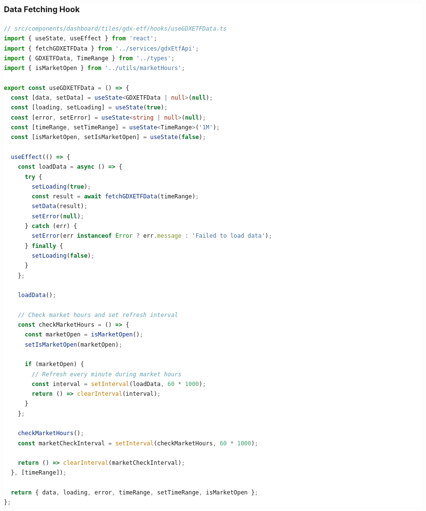 ### Data Fetching Hook
```typescript
// src/components/dashboard/tiles/gdx-etf/hooks/useGDXETFData.ts
import { useState, useEffect } from 'react';
import { fetchGDXETFData } from '../services/gdxEtfApi';
import { GDXETFData, TimeRange } from '../types';
import { isMarketOpen } from '../utils/marketHours';

export const useGDXETFData = () => {
  const [data, setData] = useState<GDXETFData | null>(null);
  const [loading, setLoading] = useState(true);
  const [error, setError] = useState<string | null>(null);
  const [timeRange, setTimeRange] = useState<TimeRange>('1M');
  const [isMarketOpen, setIsMarketOpen] = useState(false);

  useEffect(() => {
    const loadData = async () => {
      try {
        setLoading(true);
        const result = await fetchGDXETFData(timeRange);
        setData(result);
        setError(null);
      } catch (err) {
        setError(err instanceof Error ? err.message : 'Failed to load data');
      } finally {
        setLoading(false);
      }
    };

    loadData();

    // Check market hours and set refresh interval
    const checkMarketHours = () => {
      const marketOpen = isMarketOpen();
      setIsMarketOpen(marketOpen);
      
      if (marketOpen) {
        // Refresh every minute during market hours
        const interval = setInterval(loadData, 60 * 1000);
        return () => clearInterval(interval);
      }
    };

    checkMarketHours();
    const marketCheckInterval = setInterval(checkMarketHours, 60 * 1000);

    return () => clearInterval(marketCheckInterval);
  }, [timeRange]);

  return { data, loading, error, timeRange, setTimeRange, isMarketOpen };
};
```
